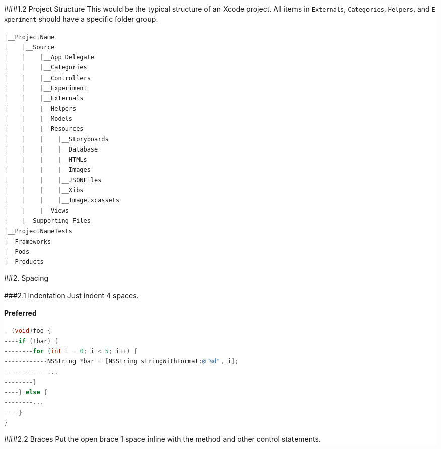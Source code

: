 <a id="project-structure"></a>
###1.2 Project Structure
This would be the typical structure of an Xcode project. All items in `Externals`, `Categories`, `Helpers`, and `Experiment` should have a specific folder group.

```
|__ProjectName
|    |__Source
|    |    |__App Delegate
|    |    |__Categories
|    |    |__Controllers
|    |    |__Experiment
|    |    |__Externals
|    |    |__Helpers
|    |    |__Models
|    |    |__Resources
|    |    |    |__Storyboards
|    |    |    |__Database
|    |    |    |__HTMLs
|    |    |    |__Images
|    |    |    |__JSONFiles
|    |    |    |__Xibs
|    |    |    |__Image.xcassets
|    |    |__Views
|    |__Supporting Files
|__ProjectNameTests
|__Frameworks
|__Pods
|__Products
```

<a id="spacing"></a>
##2. Spacing

<a id="indentation"></a>
###2.1 Indentation
Just indent 4 spaces.

**Preferred**

```objective-c
- (void)foo {
----if (!bar) {
--------for (int i = 0; i < 5; i++) {
------------NSString *bar = [NSString stringWithFormat:@"%d", i];
------------...
--------}    
----} else {
--------...
----}
}
```

###2.2 Braces <a id="braces"></a>
Put the open brace 1 space inline with the method and other control statements. 
